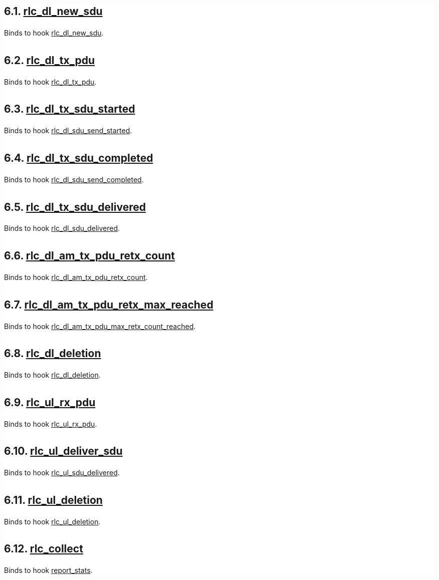 ## 6.1. [rlc_dl_new_sdu](../codelets/rlc/rlc_dl_new_sdu.cpp)
Binds to hook [rlc_dl_new_sdu](srsran_hooks.md#1113-rlc_dl_new_sdu).

## 6.2. [rlc_dl_tx_pdu](../codelets/rlc/rlc_dl_tx_pdu.cpp)
Binds to hook [rlc_dl_tx_pdu](srsran_hooks.md#1119-rlc_dl_tx_pdu).

## 6.3. [rlc_dl_tx_sdu_started](../codelets/rlc/rlc_dl_tx_sdu_started.cpp)
Binds to hook [rlc_dl_sdu_send_started](srsran_hooks.md#1116-rlc_dl_sdu_send_started).

## 6.4. [rlc_dl_tx_sdu_completed](../codelets/rlc/rlc_dl_tx_sdu_completed.cpp)
Binds to hook [rlc_dl_sdu_send_completed](srsran_hooks.md#1117-rlc_dl_sdu_send_completed).

## 6.5. [rlc_dl_tx_sdu_delivered](../codelets/rlc/rlc_dl_tx_sdu_delivered.cpp)
Binds to hook [rlc_dl_sdu_delivered](srsran_hooks.md#1118-rlc_dl_sdu_delivered).

## 6.6. [rlc_dl_am_tx_pdu_retx_count](../codelets/rlc/rlc_dl_am_tx_pdu_retx_count.cpp)
Binds to hook [rlc_dl_am_tx_pdu_retx_count](srsran_hooks.md#11111-rlc_dl_am_tx_pdu_retx_count).

## 6.7. [rlc_dl_am_tx_pdu_retx_max_reached](../codelets/rlc/rlc_dl_am_tx_pdu_retx_max_reached.cpp)
Binds to hook [rlc_dl_am_tx_pdu_max_retx_count_reached](srsran_hooks.md#11112-rlc_dl_am_tx_pdu_max_retx_count_reached).

## 6.8. [rlc_dl_deletion](../codelets/rlc/rlc_dl_deletion.cpp)  
Binds to hook [rlc_dl_deletion](srsran_hooks.md#1112-rlc_dl_deletion).

## 6.9. [rlc_ul_rx_pdu](../codelets/rlc/rlc_ul_rx_pdu.cpp)
Binds to hook [rlc_ul_rx_pdu](srsran_hooks.md#1123-rlc_ul_rx_pdu).

## 6.10. [rlc_ul_deliver_sdu](../codelets/rlc/rlc_ul_deliver_sdu.cpp)
Binds to hook [rlc_ul_sdu_delivered](srsran_hooks.md#1125-rlc_ul_sdu_delivered).

## 6.11. [rlc_ul_deletion](../codelets/rlc/rlc_ul_deletion.cpp) 
Binds to hook [rlc_ul_deletion](srsran_hooks.md#1122-rlc_ul_deletion).

## 6.12. [rlc_collect](../codelets/rlc/rlc_collect.cpp)             
Binds to hook [report_stats](srsran_hooks.md#121-report_stats).  
